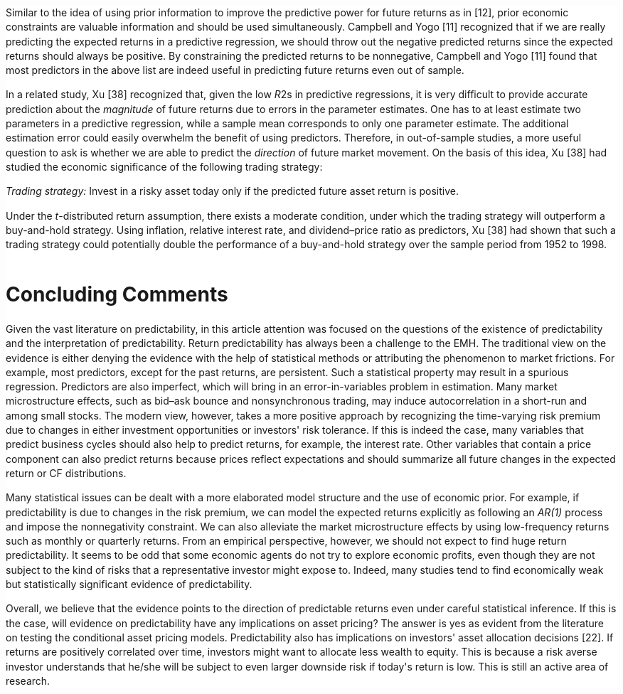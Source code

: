 Similar to the idea of using prior information to improve the predictive power for future returns as in [12], prior economic constraints are valuable information and should be used simultaneously. Campbell and Yogo [11] recognized that if we are really predicting the expected returns in a predictive regression, we should throw out the negative predicted returns since the expected returns should always be positive. By constraining the predicted returns to be nonnegative, Campbell and Yogo [11] found that most predictors in the above list are indeed useful in predicting future returns even out of sample.

In a related study, Xu [38] recognized that, given the low *R*2s in predictive regressions, it is very difficult to provide accurate prediction about the *magnitude* of future returns due to errors in the parameter estimates. One has to at least estimate two parameters in a predictive regression, while a sample mean corresponds to only one parameter estimate. The additional estimation error could easily overwhelm the benefit of using predictors. Therefore, in out-of-sample studies, a more useful question to ask is whether we are able to predict the *direction* of future market movement. On the basis of this idea, Xu [38] had studied the economic significance of the following trading strategy:

*Trading strategy:* Invest in a risky asset today only if the predicted future asset return is positive.

Under the *t*-distributed return assumption, there exists a moderate condition, under which the trading strategy will outperform a buy-and-hold strategy. Using inflation, relative interest rate, and dividend–price ratio as predictors, Xu [38] had shown that such a trading strategy could potentially double the performance of a buy-and-hold strategy over the sample period from 1952 to 1998.

# **Concluding Comments**

Given the vast literature on predictability, in this article attention was focused on the questions of the existence of predictability and the interpretation of predictability. Return predictability has always been a challenge to the EMH. The traditional view on the evidence is either denying the evidence with the help of statistical methods or attributing the phenomenon to market frictions. For example, most predictors, except for the past returns, are persistent. Such a statistical property may result in a spurious regression. Predictors are also imperfect, which will bring in an error-in-variables problem in estimation. Many market microstructure effects, such as bid–ask bounce and nonsynchronous trading, may induce autocorrelation in a short-run and among small stocks. The modern view, however, takes a more positive approach by recognizing the time-varying risk premium due to changes in either investment opportunities or investors' risk tolerance. If this is indeed the case, many variables that predict business cycles should also help to predict returns, for example, the interest rate. Other variables that contain a price component can also predict returns because prices reflect expectations and should summarize all future changes in the expected return or CF distributions.

Many statistical issues can be dealt with a more elaborated model structure and the use of economic prior. For example, if predictability is due to changes in the risk premium, we can model the expected returns explicitly as following an *AR(*1*)* process and impose the nonnegativity constraint. We can also alleviate the market microstructure effects by using low-frequency returns such as monthly or quarterly returns. From an empirical perspective, however, we should not expect to find huge return predictability. It seems to be odd that some economic agents do not try to explore economic profits, even though they are not subject to the kind of risks that a representative investor might expose to. Indeed, many studies tend to find economically weak but statistically significant evidence of predictability.

Overall, we believe that the evidence points to the direction of predictable returns even under careful statistical inference. If this is the case, will evidence on predictability have any implications on asset pricing? The answer is yes as evident from the literature on testing the conditional asset pricing models. Predictability also has implications on investors' asset allocation decisions [22]. If returns are positively correlated over time, investors might want to allocate less wealth to equity. This is because a risk averse investor understands that he/she will be subject to even larger downside risk if today's return is low. This is still an active area of research.
